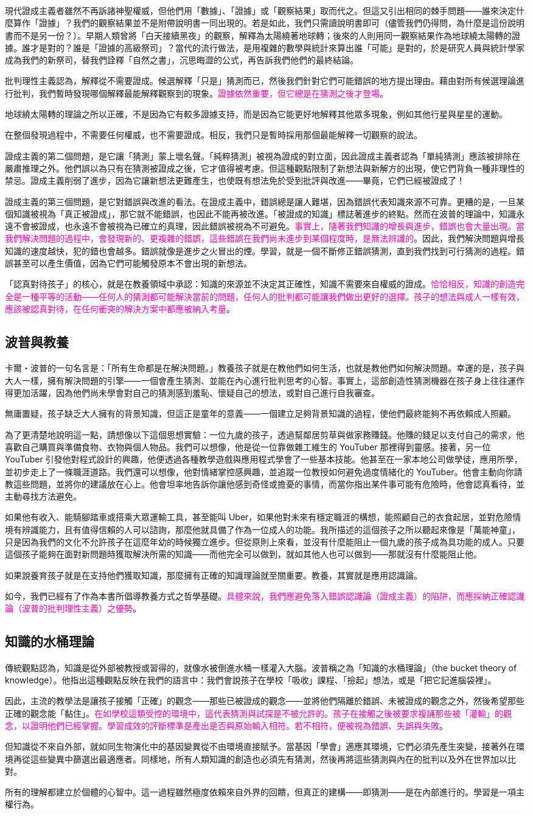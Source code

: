 現代證成主義者雖然不再訴諸神聖權威，但他們用「數據」、「證據」或「觀察結果」取而代之。但這又引出相同的棘手問題——誰來決定什麼算作「證據」？我們的觀察結果並不是附帶說明書一同出現的。若是如此，我們只需讀說明書即可（儘管我們仍得問，為什麼是這份說明書而不是另一份？）。早期人類曾將「白天接續黑夜」的觀察，解釋為太陽繞著地球轉；後來的人則用同一觀察結果作為地球繞太陽轉的證據。誰才是對的？誰是「證據的高級祭司」？當代的流行做法，是用複雜的數學與統計來算出誰「可能」是對的，於是研究人員與統計學家成為我們的新祭司，替我們詮釋「自然之書」，沉思晦澀的公式，再告訴我們他們的最終結論。

批判理性主義認為，解釋從不需要證成。候選解釋「只是」猜測而已，然後我們針對它們可能錯誤的地方提出理由。藉由對所有候選理論進行批判，我們暫時發現哪個解釋最能解釋觀察到的現象。<font color="#FF00BB">證據依然重要，但它總是在猜測之後才登場</font>。

地球繞太陽轉的理論之所以正確，不是因為它有較多證據支持，而是因為它能更好地解釋其他眾多現象，例如其他行星與星星的運動。

在整個發現過程中，不需要任何權威，也不需要證成。相反，我們只是暫時採用那個最能解釋一切觀察的說法。

證成主義的第二個問題，是它讓「猜測」蒙上壞名聲。「純粹猜測」被視為證成的對立面，因此證成主義者認為「單純猜測」應該被排除在嚴肅推理之外。他們誤以為只有在猜測被證成之後，它才值得被考慮。但這種觀點限制了新想法與新解方的出現，使它們背負一種非理性的禁忌。證成主義削弱了進步，因為它讓新想法更難產生，也使既有想法免於受到批評與改進——畢竟，它們已經被證成了！

證成主義的第三個問題，是它對錯誤與改進的看法。在證成主義中，錯誤總是讓人難堪，因為錯誤代表知識來源不可靠。更糟的是，一旦某個知識被視為「真正被證成」，那它就不能錯誤，也因此不能再被改進。「被證成的知識」標誌著進步的終點。然而在波普的理論中，知識永遠不會被證成，也永遠不會被視為已確立的真理，因此錯誤被視為不可避免。<font color="#FF00BB">事實上，隨著我們知識的增長與進步，錯誤也會大量出現。當我們解決問題的過程中，會發現新的、更複雜的錯誤，這些錯誤在我們尚未進步到某個程度時，是無法辨識的</font>。因此，我們解決問題與增長知識的速度越快，犯的錯也會越多。錯誤就像是進步之火冒出的煙。學習，就是一個不斷修正錯誤猜測，直到我們找到可行猜測的過程。錯誤甚至可以產生價值，因為它們可能觸發原本不會出現的新想法。

「認真對待孩子」的核心，就是在教養領域中承認：知識的來源並不決定其正確性，知識不需要來自權威的證成。<font color="#FF00BB">恰恰相反，知識的創造完全是一種平等的活動——任何人的猜測都可能解決當前的問題，任何人的批判都可能讓我們做出更好的選擇。孩子的想法與成人一樣有效，應該被認真對待，在任何衝突的解決方案中都應被納入考量</font>。

## 波普與教養

卡爾・波普的一句名言是：「所有生命都是在解決問題。」教養孩子就是在教他們如何生活，也就是教他們如何解決問題。幸運的是，孩子與大人一樣，擁有解決問題的引擎——一個會產生猜測、並能在內心進行批判思考的心智。事實上，這部創造性猜測機器在孩子身上往往運作得更加活躍，因為他們尚未學會對自己的猜測感到羞恥、懷疑自己的想法，或對自己進行自我審查。

無庸置疑，孩子缺乏大人擁有的背景知識，但這正是童年的意義——一個建立足夠背景知識的過程，使他們最終能夠不再依賴成人照顧。

為了更清楚地說明這一點，請想像以下這個思想實驗：一位九歲的孩子，透過幫鄰居剪草與做家務賺錢。他賺的錢足以支付自己的需求，他喜歡自己購買與準備食物、衣物與個人物品。我們可以想像，他是從一位靠做雜工維生的 YouTuber 那裡得到靈感。接著，另一位 YouTuber 引發他對程式設計的興趣，他便透過各種教學遊戲與應用程式學會了一些基本技能。他甚至在一家本地公司做學徒，應用所學，並初步走上了一條職涯道路。我們還可以想像，他對情緒掌控感興趣，並追蹤一位教授如何避免過度情緒化的 YouTuber。他會主動向你請教這些問題，並將你的建議放在心上。他會坦率地告訴你讓他感到奇怪或擔憂的事情，而當你指出某件事可能有危險時，他會認真看待，並主動尋找方法避免。

如果他有收入、能騎腳踏車或搭乘大眾運輸工具，甚至能叫 Uber，如果他對未來有穩定職涯的構想，能照顧自己的衣食起居，並對危險情境有辨識能力，且有值得信賴的人可以諮詢，那麼他就具備了作為一位成人的功能。我所描述的這個孩子之所以聽起來像是「萬能神童」，只是因為我們的文化不允許孩子在這麼年幼的時候獨立進步。但從原則上來看，並沒有什麼能阻止一個九歲的孩子成為具功能的成人。只要這個孩子能夠在面對新問題時獲取解決所需的知識——而他完全可以做到，就如其他人也可以做到——那就沒有什麼能阻止他。

如果說養育孩子就是在支持他們獲取知識，那麼擁有正確的知識理論就至關重要。教養，其實就是應用認識論。

如今，我們已經有了作為本書所倡導教養方式之哲學基礎。<font color="#FF00BB">具體來說，我們應避免落入錯誤認識論（證成主義）的陷阱，而應採納正確認識論（波普的批判理性主義）之優勢</font>。


## 知識的水桶理論

傳統觀點認為，知識是從外部被教授或習得的，就像水被倒進水桶一樣灌入大腦。波普稱之為「知識的水桶理論」（the bucket theory of knowledge）。他指出這種觀點反映在我們的語言中：我們會說孩子在學校「吸收」課程、「撿起」想法，或是「把它記進腦袋裡」。

因此，主流的教學法是讓孩子接觸「正確」的觀念——那些已被證成的觀念——並將他們隔離於錯誤、未被證成的觀念之外，然後希望那些正確的觀念能「黏住」。<font color="#FF00BB">在如學校這類受控的環境中，這代表猜測與試探是不被允許的。孩子在接觸之後被要求複誦那些被「灌輸」的觀念，以證明他們已經掌握。學習成效的評斷標準是產出是否與原始輸入相符。若不相符，便被視為錯誤、失誤與失敗</font>。

但知識從不來自外部，就如同生物演化中的基因變異從不由環境直接賦予。當基因「學會」適應其環境，它們必須先產生突變，接著外在環境再從這些變異中篩選出最適應者。同樣地，所有人類知識的創造也必須先有猜測，然後再將這些猜測與內在的批判以及外在世界加以比對。

所有的理解都建立於個體的心智中。這一過程雖然極度依賴來自外界的回饋，但真正的建構——即猜測——是在內部進行的。學習是一項主權行為。

